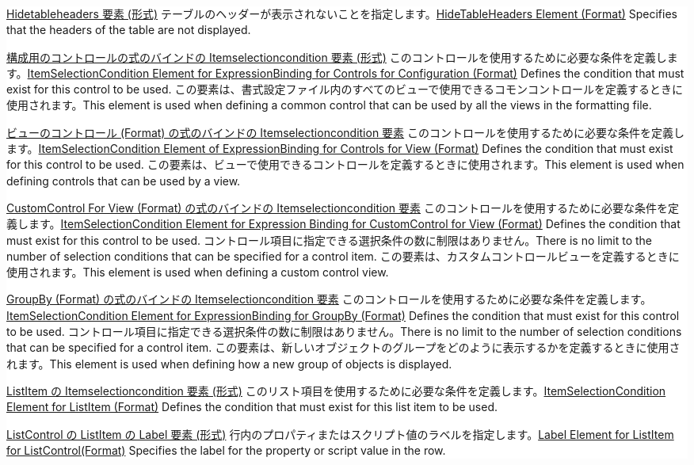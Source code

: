 <span data-ttu-id="56c62-214">[Hidetableheaders 要素 (形式)](./hidetableheaders-element-format.md) テーブルのヘッダーが表示されないことを指定します。</span><span class="sxs-lookup"><span data-stu-id="56c62-214">[HideTableHeaders Element (Format)](./hidetableheaders-element-format.md) Specifies that the headers of the table are not displayed.</span></span>

<span data-ttu-id="56c62-215">[構成用のコントロールの式のバインドの Itemselectioncondition 要素 (形式)](./itemselectioncondition-element-for-expressionbinding-for-controls-for-configuration-format.md) このコントロールを使用するために必要な条件を定義します。</span><span class="sxs-lookup"><span data-stu-id="56c62-215">[ItemSelectionCondition Element for ExpressionBinding for Controls for Configuration (Format)](./itemselectioncondition-element-for-expressionbinding-for-controls-for-configuration-format.md) Defines the condition that must exist for this control to be used.</span></span> <span data-ttu-id="56c62-216">この要素は、書式設定ファイル内のすべてのビューで使用できるコモンコントロールを定義するときに使用されます。</span><span class="sxs-lookup"><span data-stu-id="56c62-216">This element is used when defining a common control that can be used by all the views in the formatting file.</span></span>

<span data-ttu-id="56c62-217">[ビューのコントロール (Format) の式のバインドの Itemselectioncondition 要素](./itemselectioncondition-element-for-expressionbinding-for-controls-for-view-format.md) このコントロールを使用するために必要な条件を定義します。</span><span class="sxs-lookup"><span data-stu-id="56c62-217">[ItemSelectionCondition Element of ExpressionBinding for Controls for View (Format)](./itemselectioncondition-element-for-expressionbinding-for-controls-for-view-format.md) Defines the condition that must exist for this control to be used.</span></span> <span data-ttu-id="56c62-218">この要素は、ビューで使用できるコントロールを定義するときに使用されます。</span><span class="sxs-lookup"><span data-stu-id="56c62-218">This element is used when defining controls that can be used by a view.</span></span>

<span data-ttu-id="56c62-219">[CustomControl For View (Format) の式のバインドの Itemselectioncondition 要素](./itemselectioncondition-element-for-expressionbinding-for-customcontrol-format.md) このコントロールを使用するために必要な条件を定義します。</span><span class="sxs-lookup"><span data-stu-id="56c62-219">[ItemSelectionCondition Element for Expression Binding for CustomControl for View (Format)](./itemselectioncondition-element-for-expressionbinding-for-customcontrol-format.md) Defines the condition that must exist for this control to be used.</span></span> <span data-ttu-id="56c62-220">コントロール項目に指定できる選択条件の数に制限はありません。</span><span class="sxs-lookup"><span data-stu-id="56c62-220">There is no limit to the number of selection conditions that can be specified for a control item.</span></span> <span data-ttu-id="56c62-221">この要素は、カスタムコントロールビューを定義するときに使用されます。</span><span class="sxs-lookup"><span data-stu-id="56c62-221">This element is used when defining a custom control view.</span></span>

<span data-ttu-id="56c62-222">[GroupBy (Format) の式のバインドの Itemselectioncondition 要素](./itemselectioncondition-element-for-expressionbinding-for-groupby-format.md) このコントロールを使用するために必要な条件を定義します。</span><span class="sxs-lookup"><span data-stu-id="56c62-222">[ItemSelectionCondition Element for ExpressionBinding for GroupBy (Format)](./itemselectioncondition-element-for-expressionbinding-for-groupby-format.md) Defines the condition that must exist for this control to be used.</span></span> <span data-ttu-id="56c62-223">コントロール項目に指定できる選択条件の数に制限はありません。</span><span class="sxs-lookup"><span data-stu-id="56c62-223">There is no limit to the number of selection conditions that can be specified for a control item.</span></span> <span data-ttu-id="56c62-224">この要素は、新しいオブジェクトのグループをどのように表示するかを定義するときに使用されます。</span><span class="sxs-lookup"><span data-stu-id="56c62-224">This element is used when defining how a new group of objects is displayed.</span></span>

<span data-ttu-id="56c62-225">[ListItem の Itemselectioncondition 要素 (形式)](./itemselectioncondition-element-for-listitem-for-listcontrol-format.md) このリスト項目を使用するために必要な条件を定義します。</span><span class="sxs-lookup"><span data-stu-id="56c62-225">[ItemSelectionCondition Element for ListItem (Format)](./itemselectioncondition-element-for-listitem-for-listcontrol-format.md) Defines the condition that must exist for this list item to be used.</span></span>

<span data-ttu-id="56c62-226">[ListControl の ListItem の Label 要素 (形式)](./label-element-for-listitem-for-listcontrol-format.md) 行内のプロパティまたはスクリプト値のラベルを指定します。</span><span class="sxs-lookup"><span data-stu-id="56c62-226">[Label Element for ListItem for ListControl(Format)](./label-element-for-listitem-for-listcontrol-format.md) Specifies the label for the property or script value in the row.</span></span>

